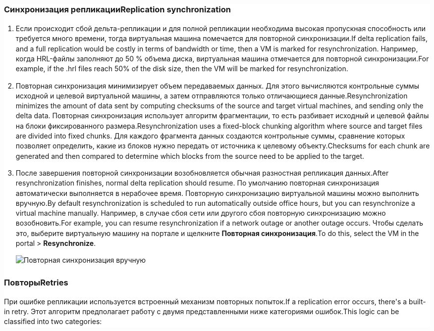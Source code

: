 ### <a name="replication-synchronization"></a><span data-ttu-id="ffdd7-192">Синхронизация репликации</span><span class="sxs-lookup"><span data-stu-id="ffdd7-192">Replication synchronization</span></span>

1. <span data-ttu-id="ffdd7-193">Если происходит сбой дельта-репликации и для полной репликации необходима высокая пропускная способность или требуется много времени, тогда виртуальная машина помечается для повторной синхронизации.</span><span class="sxs-lookup"><span data-stu-id="ffdd7-193">If delta replication fails, and a full replication would be costly in terms of bandwidth or time, then a VM is marked for resynchronization.</span></span> <span data-ttu-id="ffdd7-194">Например, когда HRL-файлы заполняют до 50 % объема диска, виртуальная машина отмечается для повторной синхронизации.</span><span class="sxs-lookup"><span data-stu-id="ffdd7-194">For example, if the .hrl files reach 50% of the disk size, then the VM will be marked for resynchronization.</span></span>
2.  <span data-ttu-id="ffdd7-195">Повторная синхронизация минимизирует объем передаваемых данных. Для этого вычисляются контрольные суммы исходной и целевой виртуальной машины, а затем отправляются только отличающиеся данные.</span><span class="sxs-lookup"><span data-stu-id="ffdd7-195">Resynchronization minimizes the amount of data sent by computing checksums of the source and target virtual machines, and sending only the delta data.</span></span> <span data-ttu-id="ffdd7-196">Повторная синхронизация использует алгоритм фрагментации, то есть разбивает исходный и целевой файлы на блоки фиксированного размера.</span><span class="sxs-lookup"><span data-stu-id="ffdd7-196">Resynchronization uses a fixed-block chunking algorithm where source and target files are divided into fixed chunks.</span></span> <span data-ttu-id="ffdd7-197">Для каждого фрагмента данных создаются контрольные суммы, сравнение которых позволяет определить, какие из блоков нужно передать от источника к целевому объекту.</span><span class="sxs-lookup"><span data-stu-id="ffdd7-197">Checksums for each chunk are generated and then compared to determine which blocks from the source need to be applied to the target.</span></span>
3. <span data-ttu-id="ffdd7-198">После завершения повторной синхронизации возобновляется обычная разностная репликация данных.</span><span class="sxs-lookup"><span data-stu-id="ffdd7-198">After resynchronization finishes, normal delta replication should resume.</span></span> <span data-ttu-id="ffdd7-199">По умолчанию повторная синхронизация автоматически выполняется в нерабочее время. Повторную синхронизацию виртуальной машины можно выполнить вручную.</span><span class="sxs-lookup"><span data-stu-id="ffdd7-199">By default resynchronization is scheduled to run automatically outside office hours, but you can resynchronize a virtual machine manually.</span></span> <span data-ttu-id="ffdd7-200">Например, в случае сбоя сети или другого сбоя повторную синхронизацию можно возобновить.</span><span class="sxs-lookup"><span data-stu-id="ffdd7-200">For example, you can resume resynchronization if a network outage or another outage occurs.</span></span> <span data-ttu-id="ffdd7-201">Чтобы сделать это, выберите виртуальную машину на портале и щелкните **Повторная синхронизация**.</span><span class="sxs-lookup"><span data-stu-id="ffdd7-201">To do this, select the VM in the portal > **Resynchronize**.</span></span>

    ![Повторная синхронизация вручную](media/site-recovery-hyper-v-azure-architecture/image4.png)


### <a name="retries"></a><span data-ttu-id="ffdd7-203">Повторы</span><span class="sxs-lookup"><span data-stu-id="ffdd7-203">Retries</span></span>

<span data-ttu-id="ffdd7-204">При ошибке репликации используется встроенный механизм повторных попыток.</span><span class="sxs-lookup"><span data-stu-id="ffdd7-204">If a replication error occurs, there's a built-in retry.</span></span> <span data-ttu-id="ffdd7-205">Этот алгоритм предполагает работу с двумя представленными ниже категориями ошибок.</span><span class="sxs-lookup"><span data-stu-id="ffdd7-205">This logic can be classified into two categories:</span></span>
